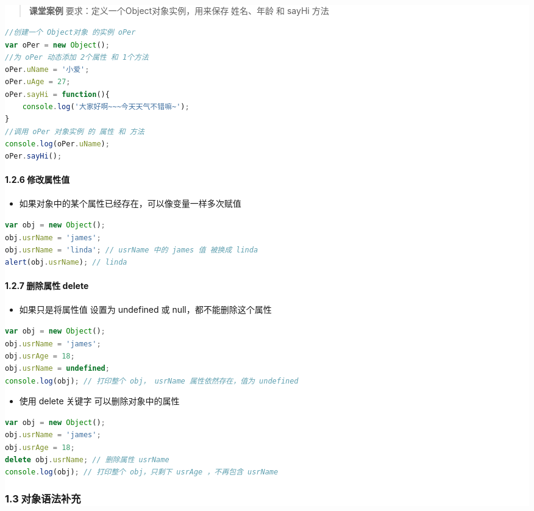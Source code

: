 
> **课堂案例** 
> 要求：定义一个Object对象实例，用来保存 姓名、年龄 和 sayHi 方法

```js
//创建一个 Object对象 的实例 oPer
var oPer = new Object();
//为 oPer 动态添加 2个属性 和 1个方法
oPer.uName = '小爱';
oPer.uAge = 27;
oPer.sayHi = function(){
    console.log('大家好啊~~~今天天气不错嘛~');
}
//调用 oPer 对象实例 的 属性 和 方法
console.log(oPer.uName);
oPer.sayHi();
```



#### 1.2.6 修改属性值

+ 如果对象中的某个属性已经存在，可以像变量一样多次赋值

```js
var obj = new Object();
obj.usrName = 'james';
obj.usrName = 'linda'; // usrName 中的 james 值 被换成 linda
alert(obj.usrName); // linda
```



#### 1.2.7 删除属性 delete

+ 如果只是将属性值 设置为 undefined 或 null，都不能删除这个属性

```js
var obj = new Object();
obj.usrName = 'james';
obj.usrAge = 18;
obj.usrName = undefined;
console.log(obj); // 打印整个 obj， usrName 属性依然存在，值为 undefined
```

+ 使用 delete 关键字 可以删除对象中的属性

```js
var obj = new Object();
obj.usrName = 'james';
obj.usrAge = 18;
delete obj.usrName; // 删除属性 usrName
console.log(obj); // 打印整个 obj，只剩下 usrAge ，不再包含 usrName
```



### 1.3 对象语法补充
